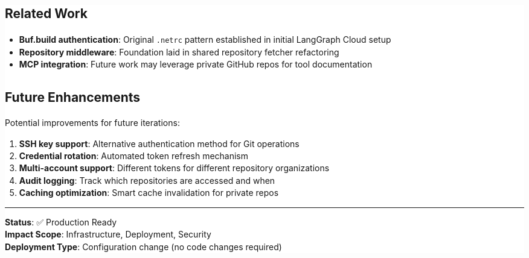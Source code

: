 ## Related Work

- **Buf.build authentication**: Original `.netrc` pattern established in initial LangGraph Cloud setup
- **Repository middleware**: Foundation laid in shared repository fetcher refactoring
- **MCP integration**: Future work may leverage private GitHub repos for tool documentation

## Future Enhancements

Potential improvements for future iterations:

1. **SSH key support**: Alternative authentication method for Git operations
2. **Credential rotation**: Automated token refresh mechanism
3. **Multi-account support**: Different tokens for different repository organizations
4. **Audit logging**: Track which repositories are accessed and when
5. **Caching optimization**: Smart cache invalidation for private repos

---

**Status**: ✅ Production Ready  
**Impact Scope**: Infrastructure, Deployment, Security  
**Deployment Type**: Configuration change (no code changes required)

